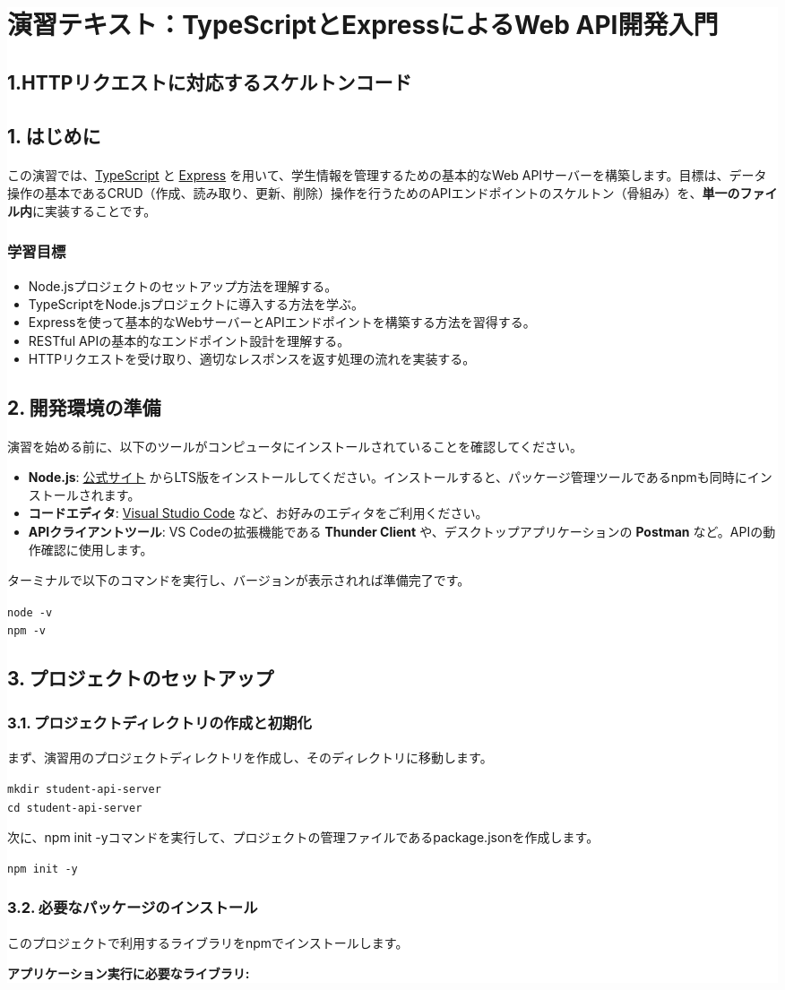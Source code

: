 # **演習テキスト：TypeScriptとExpressによるWeb API開発入門**
## 1.HTTPリクエストに対応するスケルトンコード

## **1. はじめに**

この演習では、[TypeScript](https://www.typescriptlang.org/) と [Express](https://expressjs.com/ja/) を用いて、学生情報を管理するための基本的なWeb APIサーバーを構築します。目標は、データ操作の基本であるCRUD（作成、読み取り、更新、削除）操作を行うためのAPIエンドポイントのスケルトン（骨組み）を、**単一のファイル内**に実装することです。

### **学習目標**

* Node.jsプロジェクトのセットアップ方法を理解する。  
* TypeScriptをNode.jsプロジェクトに導入する方法を学ぶ。  
* Expressを使って基本的なWebサーバーとAPIエンドポイントを構築する方法を習得する。  
* RESTful APIの基本的なエンドポイント設計を理解する。  
* HTTPリクエストを受け取り、適切なレスポンスを返す処理の流れを実装する。

## **2. 開発環境の準備**

演習を始める前に、以下のツールがコンピュータにインストールされていることを確認してください。

* **Node.js**: [公式サイト](https://nodejs.org/) からLTS版をインストールしてください。インストールすると、パッケージ管理ツールであるnpmも同時にインストールされます。  
* **コードエディタ**: [Visual Studio Code](https://code.visualstudio.com/) など、お好みのエディタをご利用ください。  
* **APIクライアントツール**: VS Codeの拡張機能である **Thunder Client** や、デスクトップアプリケーションの **Postman** など。APIの動作確認に使用します。

ターミナルで以下のコマンドを実行し、バージョンが表示されれば準備完了です。
```
node -v  
npm -v
```
## **3. プロジェクトのセットアップ**

### **3.1. プロジェクトディレクトリの作成と初期化**

まず、演習用のプロジェクトディレクトリを作成し、そのディレクトリに移動します。
```
mkdir student-api-server  
cd student-api-server
```
次に、npm init -yコマンドを実行して、プロジェクトの管理ファイルであるpackage.jsonを作成します。
```
npm init -y
```
### **3.2. 必要なパッケージのインストール**

このプロジェクトで利用するライブラリをnpmでインストールします。

**アプリケーション実行に必要なライブラリ:**
